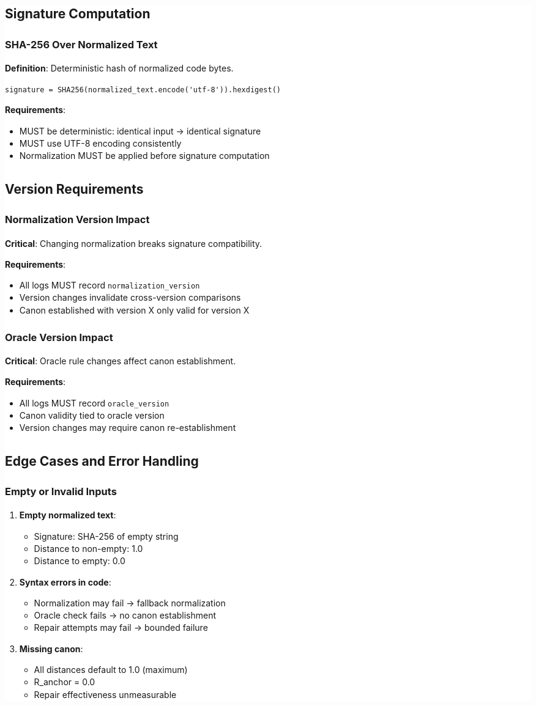 ## Signature Computation

### SHA-256 Over Normalized Text

**Definition**: Deterministic hash of normalized code bytes.

```
signature = SHA256(normalized_text.encode('utf-8')).hexdigest()
```

**Requirements**:
- MUST be deterministic: identical input → identical signature
- MUST use UTF-8 encoding consistently
- Normalization MUST be applied before signature computation

## Version Requirements

### Normalization Version Impact

**Critical**: Changing normalization breaks signature compatibility.

**Requirements**:
- All logs MUST record `normalization_version`
- Version changes invalidate cross-version comparisons
- Canon established with version X only valid for version X

### Oracle Version Impact

**Critical**: Oracle rule changes affect canon establishment.

**Requirements**:
- All logs MUST record `oracle_version`
- Canon validity tied to oracle version
- Version changes may require canon re-establishment

## Edge Cases and Error Handling

### Empty or Invalid Inputs

1. **Empty normalized text**: 
   - Signature: SHA-256 of empty string
   - Distance to non-empty: 1.0
   - Distance to empty: 0.0

2. **Syntax errors in code**:
   - Normalization may fail → fallback normalization
   - Oracle check fails → no canon establishment
   - Repair attempts may fail → bounded failure

3. **Missing canon**:
   - All distances default to 1.0 (maximum)
   - R_anchor = 0.0
   - Repair effectiveness unmeasurable
